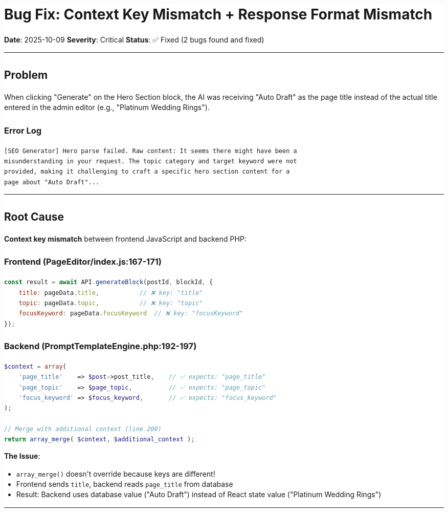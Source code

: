 # Bug Fix: Context Key Mismatch + Response Format Mismatch

**Date**: 2025-10-09
**Severity**: Critical
**Status**: ✅ Fixed (2 bugs found and fixed)

---

## Problem

When clicking "Generate" on the Hero Section block, the AI was receiving "Auto Draft" as the page title instead of the actual title entered in the admin editor (e.g., "Platinum Wedding Rings").

### Error Log
```
[SEO Generator] Hero parse failed. Raw content: It seems there might have been a
misunderstanding in your request. The topic category and target keyword were not
provided, making it challenging to craft a specific hero section content for a
page about "Auto Draft"...
```

---

## Root Cause

**Context key mismatch** between frontend JavaScript and backend PHP:

### Frontend (PageEditor/index.js:167-171)
```javascript
const result = await API.generateBlock(postId, blockId, {
    title: pageData.title,           // ❌ key: "title"
    topic: pageData.topic,           // ❌ key: "topic"
    focusKeyword: pageData.focusKeyword  // ❌ key: "focusKeyword"
});
```

### Backend (PromptTemplateEngine.php:192-197)
```php
$context = array(
    'page_title'    => $post->post_title,    // ✅ expects: "page_title"
    'page_topic'    => $page_topic,          // ✅ expects: "page_topic"
    'focus_keyword' => $focus_keyword,       // ✅ expects: "focus_keyword"
);

// Merge with additional context (line 200)
return array_merge( $context, $additional_context );
```

**The Issue**:
- `array_merge()` doesn't override because keys are different!
- Frontend sends `title`, backend reads `page_title` from database
- Result: Backend uses database value ("Auto Draft") instead of React state value ("Platinum Wedding Rings")

---